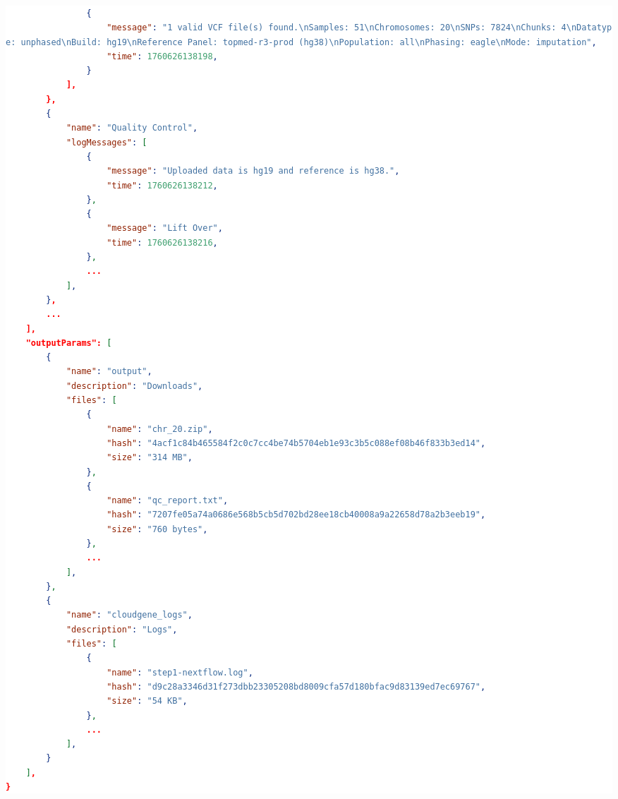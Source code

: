 ```json
                {
                    "message": "1 valid VCF file(s) found.\nSamples: 51\nChromosomes: 20\nSNPs: 7824\nChunks: 4\nDatatype: unphased\nBuild: hg19\nReference Panel: topmed-r3-prod (hg38)\nPopulation: all\nPhasing: eagle\nMode: imputation",
                    "time": 1760626138198,
                }
            ],
        },
        {
            "name": "Quality Control",
            "logMessages": [
                {
                    "message": "Uploaded data is hg19 and reference is hg38.",
                    "time": 1760626138212,
                },
                {
                    "message": "Lift Over",
                    "time": 1760626138216,
                },
                ...
            ],
        },
        ...
    ],
    "outputParams": [
        {
            "name": "output",
            "description": "Downloads",
            "files": [
                {
                    "name": "chr_20.zip",
                    "hash": "4acf1c84b465584f2c0c7cc4be74b5704eb1e93c3b5c088ef08b46f833b3ed14",
                    "size": "314 MB",
                },
                {
                    "name": "qc_report.txt",
                    "hash": "7207fe05a74a0686e568b5cb5d702bd28ee18cb40008a9a22658d78a2b3eeb19",
                    "size": "760 bytes",
                },
                ...
            ],
        },
        {
            "name": "cloudgene_logs",
            "description": "Logs",
            "files": [
                {
                    "name": "step1-nextflow.log",
                    "hash": "d9c28a3346d31f273dbb23305208bd8009cfa57d180bfac9d83139ed7ec69767",
                    "size": "54 KB",
                },
                ...
            ],
        }
    ],
}

```
